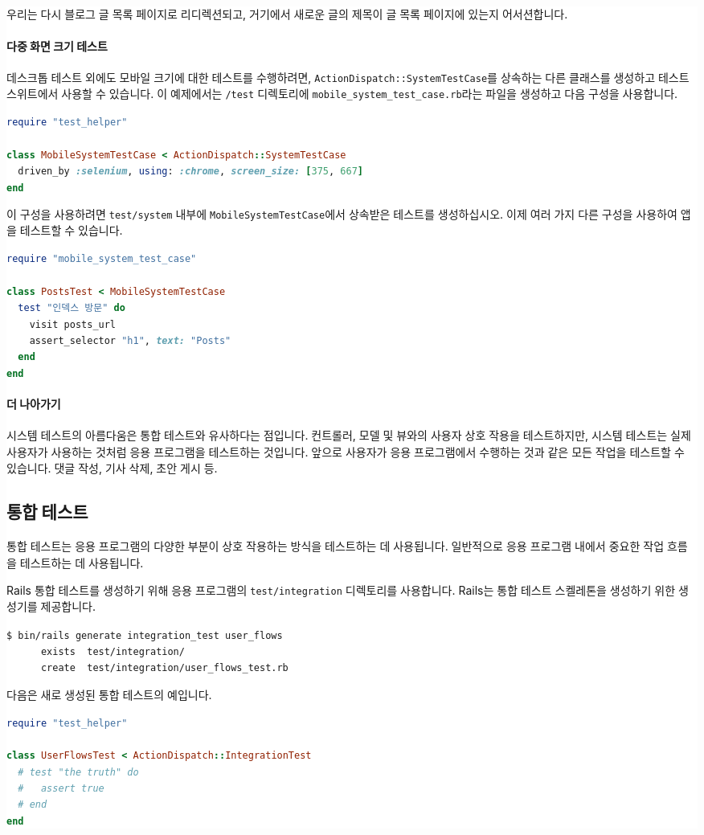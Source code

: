 우리는 다시 블로그 글 목록 페이지로 리디렉션되고, 거기에서 새로운 글의 제목이 글 목록 페이지에 있는지 어서션합니다.

#### 다중 화면 크기 테스트

데스크톱 테스트 외에도 모바일 크기에 대한 테스트를 수행하려면, `ActionDispatch::SystemTestCase`를 상속하는 다른 클래스를 생성하고 테스트 스위트에서 사용할 수 있습니다. 이 예제에서는 `/test` 디렉토리에 `mobile_system_test_case.rb`라는 파일을 생성하고 다음 구성을 사용합니다.
```ruby
require "test_helper"

class MobileSystemTestCase < ActionDispatch::SystemTestCase
  driven_by :selenium, using: :chrome, screen_size: [375, 667]
end
```

이 구성을 사용하려면 `test/system` 내부에 `MobileSystemTestCase`에서 상속받은 테스트를 생성하십시오.
이제 여러 가지 다른 구성을 사용하여 앱을 테스트할 수 있습니다.

```ruby
require "mobile_system_test_case"

class PostsTest < MobileSystemTestCase
  test "인덱스 방문" do
    visit posts_url
    assert_selector "h1", text: "Posts"
  end
end
```

#### 더 나아가기

시스템 테스트의 아름다움은 통합 테스트와 유사하다는 점입니다.
컨트롤러, 모델 및 뷰와의 사용자 상호 작용을 테스트하지만,
시스템 테스트는 실제 사용자가 사용하는 것처럼 응용 프로그램을 테스트하는 것입니다.
앞으로 사용자가 응용 프로그램에서 수행하는 것과 같은 모든 작업을 테스트할 수 있습니다.
댓글 작성, 기사 삭제, 초안 게시 등.

통합 테스트
-------------------

통합 테스트는 응용 프로그램의 다양한 부분이 상호 작용하는 방식을 테스트하는 데 사용됩니다.
일반적으로 응용 프로그램 내에서 중요한 작업 흐름을 테스트하는 데 사용됩니다.

Rails 통합 테스트를 생성하기 위해 응용 프로그램의 `test/integration` 디렉토리를 사용합니다.
Rails는 통합 테스트 스켈레톤을 생성하기 위한 생성기를 제공합니다.

```bash
$ bin/rails generate integration_test user_flows
      exists  test/integration/
      create  test/integration/user_flows_test.rb
```

다음은 새로 생성된 통합 테스트의 예입니다.

```ruby
require "test_helper"

class UserFlowsTest < ActionDispatch::IntegrationTest
  # test "the truth" do
  #   assert true
  # end
end
```
